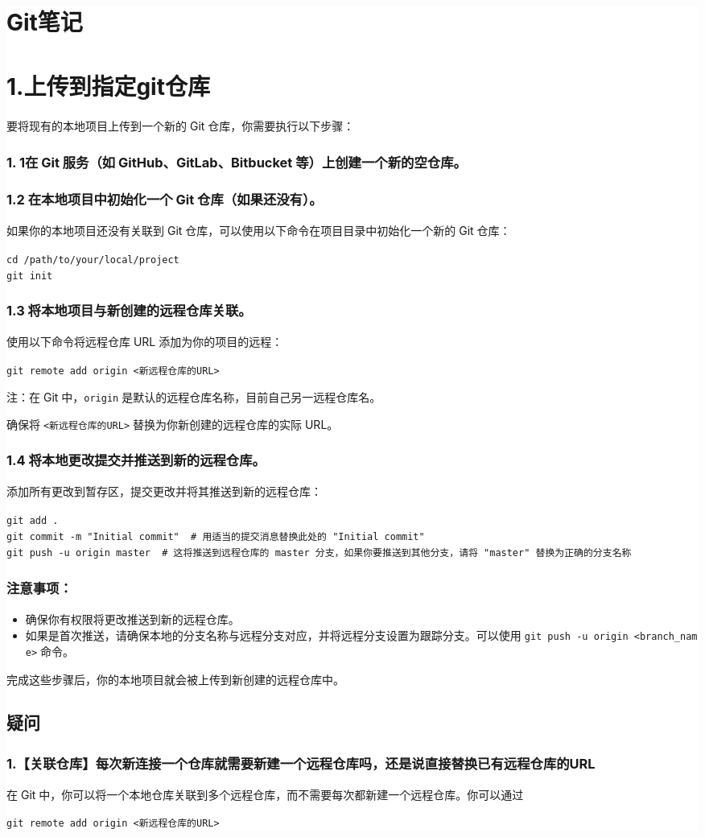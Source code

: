 # Git笔记

# 1.上传到指定git仓库

要将现有的本地项目上传到一个新的 Git 仓库，你需要执行以下步骤：

### 1. 1在 Git 服务（如 GitHub、GitLab、Bitbucket 等）上创建一个新的空仓库。

### 1.2 在本地项目中初始化一个 Git 仓库（如果还没有）。

如果你的本地项目还没有关联到 Git 仓库，可以使用以下命令在项目目录中初始化一个新的 Git 仓库：

```
cd /path/to/your/local/project
git init
```

### 1.3 将本地项目与新创建的远程仓库关联。

使用以下命令将远程仓库 URL 添加为你的项目的远程：

```
git remote add origin <新远程仓库的URL>
```

注：在 Git 中，`origin` 是默认的远程仓库名称，目前自己另一远程仓库名。

确保将 `<新远程仓库的URL>` 替换为你新创建的远程仓库的实际 URL。

### 1.4 将本地更改提交并推送到新的远程仓库。

添加所有更改到暂存区，提交更改并将其推送到新的远程仓库：

```
git add .
git commit -m "Initial commit"  # 用适当的提交消息替换此处的 "Initial commit"
git push -u origin master  # 这将推送到远程仓库的 master 分支，如果你要推送到其他分支，请将 "master" 替换为正确的分支名称
```

### 注意事项：

- 确保你有权限将更改推送到新的远程仓库。
- 如果是首次推送，请确保本地的分支名称与远程分支对应，并将远程分支设置为跟踪分支。可以使用 `git push -u origin <branch_name>` 命令。

完成这些步骤后，你的本地项目就会被上传到新创建的远程仓库中。

## **疑问**

### 1.【关联仓库】每次新连接一个仓库就需要新建一个远程仓库吗，还是说直接替换已有远程仓库的URL

在 Git 中，你可以将一个本地仓库关联到多个远程仓库，而不需要每次都新建一个远程仓库。你可以通过 

```
git remote add origin <新远程仓库的URL>
```
